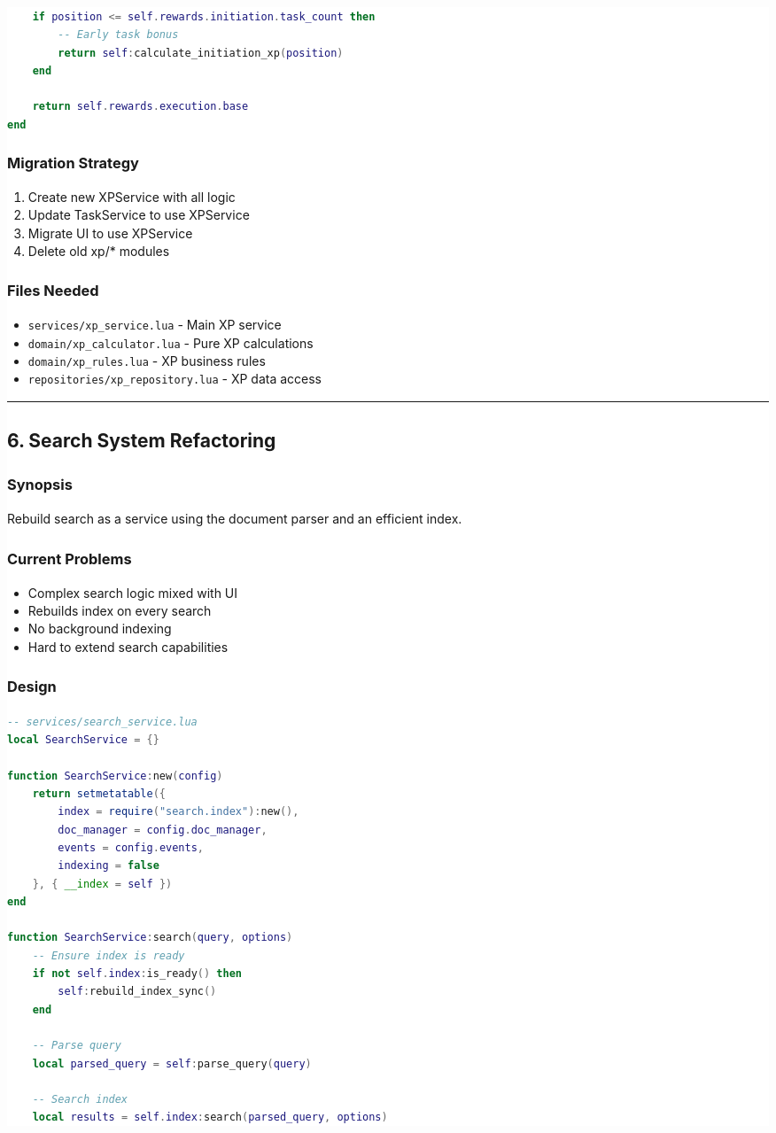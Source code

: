 ```lua
    if position <= self.rewards.initiation.task_count then
        -- Early task bonus
        return self:calculate_initiation_xp(position)
    end

    return self.rewards.execution.base
end
```

### Migration Strategy

1. Create new XPService with all logic
2. Update TaskService to use XPService
3. Migrate UI to use XPService
4. Delete old xp/\* modules

### Files Needed

- `services/xp_service.lua` - Main XP service
- `domain/xp_calculator.lua` - Pure XP calculations
- `domain/xp_rules.lua` - XP business rules
- `repositories/xp_repository.lua` - XP data access

---

## 6. Search System Refactoring

### Synopsis

Rebuild search as a service using the document parser and an efficient index.

### Current Problems

- Complex search logic mixed with UI
- Rebuilds index on every search
- No background indexing
- Hard to extend search capabilities

### Design

```lua
-- services/search_service.lua
local SearchService = {}

function SearchService:new(config)
    return setmetatable({
        index = require("search.index"):new(),
        doc_manager = config.doc_manager,
        events = config.events,
        indexing = false
    }, { __index = self })
end

function SearchService:search(query, options)
    -- Ensure index is ready
    if not self.index:is_ready() then
        self:rebuild_index_sync()
    end

    -- Parse query
    local parsed_query = self:parse_query(query)

    -- Search index
    local results = self.index:search(parsed_query, options)
```